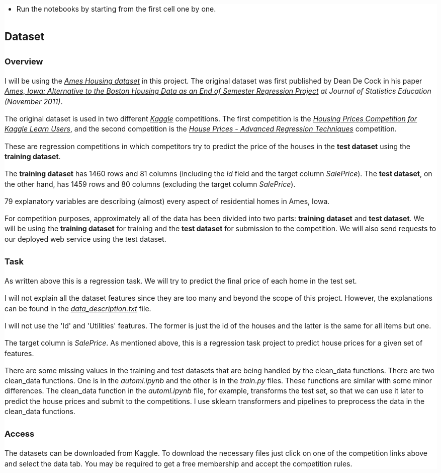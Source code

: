 - Run the notebooks by starting from the first cell one by one. 

## Dataset <a name="dataset"/>

### Overview <a name="overview"/>
I will be using the *[Ames Housing dataset](http://jse.amstat.org/v19n3/decock.pdf)* in this project. The original dataset was first published by Dean De Cock in his paper *[Ames, Iowa: Alternative to the Boston Housing Data as an End of Semester Regression Project](https://www.researchgate.net/publication/267976209_Ames_Iowa_Alternative_to_the_Boston_Housing_Data_as_an_End_of_Semester_Regression_Project) at Journal of Statistics Education (November 2011)*.

The original dataset is used in two different *[Kaggle](https://www.kaggle.com/)* competitions. The first competition is the *[Housing Prices Competition for Kaggle Learn Users](https://www.kaggle.com/c/home-data-for-ml-course/overview)*, and the second competition is the *[House Prices - Advanced Regression Techniques](https://www.kaggle.com/c/house-prices-advanced-regression-techniques)* competition.

These are regression competitions in which competitors try to predict the price of the houses in the **test dataset** using the **training dataset**.

The **training dataset** has 1460 rows and 81 columns (including the *Id* field and the target column *SalePrice*). The **test dataset**, on the other hand, has 1459 rows and 80 columns (excluding the target column *SalePrice*).

79 explanatory variables are describing (almost) every aspect of residential homes in Ames, Iowa.

For competition purposes, approximately all of the data has been divided into two parts: **training dataset** and **test dataset**. We will be using the **training dataset** for training and the **test dataset** for submission to the competition. We will also send requests to our deployed web service using the test dataset.

### Task <a name="task"/>
As written above this is a regression task. We will try to predict the final price of each home in the test set.

I will not explain all the dataset features since they are too many and beyond the scope of this project. However, the explanations can be found in the *[data_description.txt](https://github.com/ErkanHatipoglu/nd00333-capstone/tree/master/starter_file/data/data_description.txt)* file.

I will not use the 'Id' and 'Utilities' features. The former is just the id of the houses and the latter is the same for all items but one.

The target column is *SalePrice*. As mentioned above, this is a regression task project to predict house prices for a given set of features.

There are some missing values in the training and test datasets that are being handled by the clean_data functions. There are two clean_data functions. One is in the *automl.ipynb* and the other is in the *train.py* files. These functions are similar with some minor differences. The clean_data function in the *automl.ipynb* file, for example, transforms the test set, so that we can use it later to predict the house prices and submit to the competitions. I use sklearn transformers and pipelines to preprocess the data in the clean_data functions. 

### Access <a name="access"/>
The datasets can be downloaded from Kaggle. To download the necessary files just click on one of the competition links above and select the data tab. You may be required to get a free membership and accept the competition rules.
